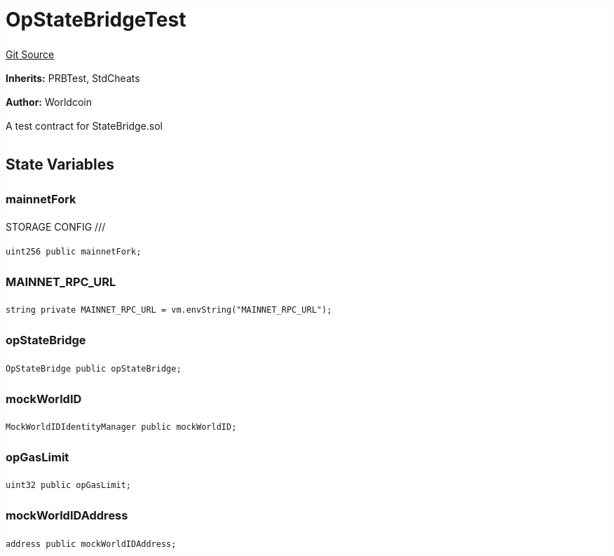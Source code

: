 # OpStateBridgeTest
[Git Source](https://github.com/SwineCoder101/world-id-state-bridge/blob/da63ea15118c125576858d5f20d9bfdd91cb337f/src/test/OpStateBridge.t.sol)

**Inherits:**
PRBTest, StdCheats

**Author:**
Worldcoin

A test contract for StateBridge.sol


## State Variables
### mainnetFork
STORAGE CONFIG                       ///


```solidity
uint256 public mainnetFork;
```


### MAINNET_RPC_URL

```solidity
string private MAINNET_RPC_URL = vm.envString("MAINNET_RPC_URL");
```


### opStateBridge

```solidity
OpStateBridge public opStateBridge;
```


### mockWorldID

```solidity
MockWorldIDIdentityManager public mockWorldID;
```


### opGasLimit

```solidity
uint32 public opGasLimit;
```


### mockWorldIDAddress

```solidity
address public mockWorldIDAddress;
```
